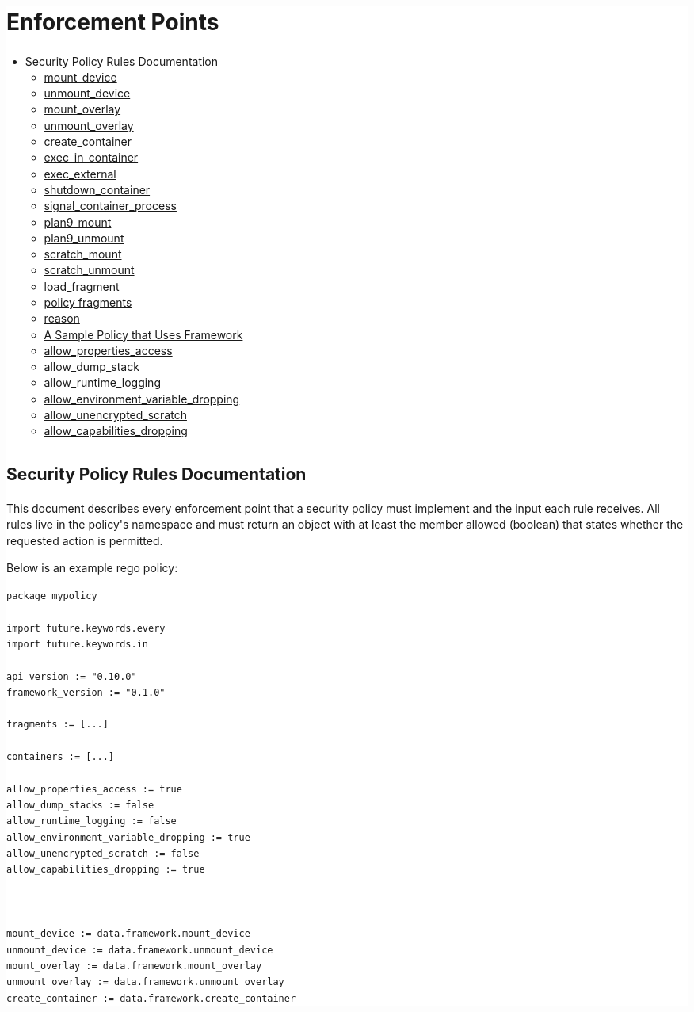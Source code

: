 # Enforcement Points

- [Security Policy Rules Documentation](#security-policy-rules-documentation)
  - [mount_device](#mount_device)
  - [unmount_device](#unmount_device)
  - [mount_overlay](#mount_overlay)
  - [unmount_overlay](#unmount_overlay)
  - [create_container](#create_container)
  - [exec_in_container](#exec_in_container)
  - [exec_external](#exec_external)
  - [shutdown_container](#shutdown_container)
  - [signal_container_process](#signal_container_process)
  - [plan9_mount](#plan9_mount)
  - [plan9_unmount](#plan9_unmount)
  - [scratch_mount](#scratch_mount)
  - [scratch_unmount](#scratch_unmount)
  - [load_fragment](#load_fragment)
  - [policy fragments](#policy-fragments)
  - [reason](#reason)
  - [A Sample Policy that Uses Framework](#a-sample-policy-that-uses-framework)
  - [allow_properties_access](#a-sample-policy-that-uses-framework)
  - [allow_dump_stack](#a-sample-policy-that-uses-framework)
  - [allow_runtime_logging](#a-sample-policy-that-uses-framework)
  - [allow_environment_variable_dropping](#allow_environment_variable_dropping)
  - [allow_unencrypted_scratch](#allow_unencrypted_scratch)
  - [allow_capabilities_dropping](#allow_capabilities_dropping)

## Security Policy Rules Documentation

This document describes every enforcement point that a security policy must implement and the input each rule receives.
All rules live in the policy's namespace and must return an object with at least the member allowed (boolean) that states whether the requested action is permitted.

Below is an example rego policy:

```rego
package mypolicy

import future.keywords.every
import future.keywords.in

api_version := "0.10.0"
framework_version := "0.1.0"

fragments := [...]

containers := [...]

allow_properties_access := true
allow_dump_stacks := false
allow_runtime_logging := false
allow_environment_variable_dropping := true
allow_unencrypted_scratch := false
allow_capabilities_dropping := true



mount_device := data.framework.mount_device
unmount_device := data.framework.unmount_device
mount_overlay := data.framework.mount_overlay
unmount_overlay := data.framework.unmount_overlay
create_container := data.framework.create_container
```